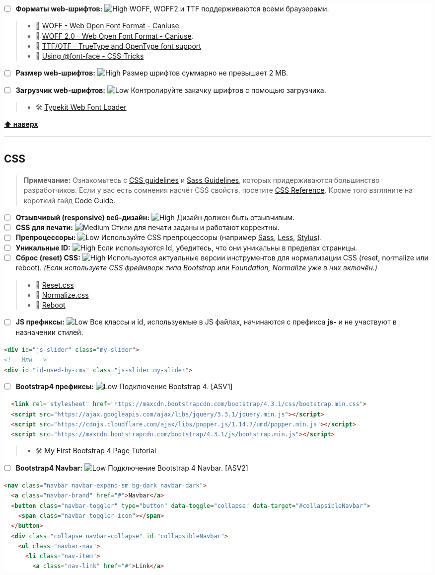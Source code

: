 * [ ] **Форматы web-шрифтов:** ![High][high_img] WOFF, WOFF2 и TTF поддерживаются всеми браузерами.

> * 📖 [WOFF - Web Open Font Format - Caniuse](https://caniuse.com/#feat=woff).
> * 📖 [WOFF 2.0 - Web Open Font Format - Caniuse](https://caniuse.com/#feat=woff2).
> * 📖 [TTF/OTF - TrueType and OpenType font support](https://caniuse.com/#feat=ttf)
> * 📖 [Using @font-face - CSS-Tricks](https://css-tricks.com/snippets/css/using-font-face/)

* [ ] **Размер web-шрифтов:** ![High][high_img] Размер шрифтов суммарно не превышает 2 MB.

* [ ] **Загрузчик web-шрифтов:** ![Low][low_img] Контролируйте закачку шрифтов с помощью загрузчика.

> * 🛠 [Typekit Web Font Loader](https://github.com/typekit/webfontloader)

**[⬆ наверх](#Содержание)**

---

## CSS

> **Примечание:** Ознакомьтесь с [CSS guidelines](https://cssguidelin.es/) и [Sass Guidelines](https://sass-guidelin.es/), которых придерживаются большинство разработчиков. Если у вас есть сомнения насчёт CSS свойств, посетите [CSS Reference](http://cssreference.io/). Кроме того взгляните на короткий гайд [Code Guide](http://codeguide.co/).

* [ ] **Отзывчивый (responsive) веб-дизайн:** ![High][high_img] Дизайн должен быть отзывчивым.
* [ ] **CSS для печати:** ![Medium][medium_img] Стили для печати заданы и работают корректны.
* [ ] **Препроцессоры:** ![Low][low_img] Используйте CSS препроцессоры (например [Sass](http://sass-lang.com/), [Less](http://lesscss.org/), [Stylus](http://stylus-lang.com/)).
* [ ] **Уникальные ID:** ![High][high_img] Если используются Id, убедитесь, что они уникальны в пределах страницы.
* [ ] **Сброс (reset) CSS:** ![High][high_img] Используются актуальные версии инструментов для нормализации CSS (reset, normalize или reboot). *(Если используете CSS фреймворк типа Bootstrap или Foundation, Normalize уже в них включён.)*

> * 📖 [Reset.css](https://meyerweb.com/eric/tools/css/reset/)
> * 📖 [Normalize.css](https://necolas.github.io/normalize.css/)
> * 📖 [Reboot](https://getbootstrap.com/docs/4.0/content/reboot/)

* [ ] **JS префиксы:** ![Low][low_img] Все классы и id, используемые в JS файлах, начинаются с префикса **js-** и не участвуют в назначении стилей.

```html
<div id="js-slider" class="my-slider">
<!-- Или -->
<div id="id-used-by-cms" class="js-slider my-slider">
```
* [ ] **Bootstrap4 префиксы:** ![Low][low_img] Подключение Bootstrap 4. [ASV1]
```html
  <link rel="stylesheet" href="https://maxcdn.bootstrapcdn.com/bootstrap/4.3.1/css/bootstrap.min.css">
  <script src="https://ajax.googleapis.com/ajax/libs/jquery/3.3.1/jquery.min.js"></script>
  <script src="https://cdnjs.cloudflare.com/ajax/libs/popper.js/1.14.7/umd/popper.min.js"></script>
  <script src="https://maxcdn.bootstrapcdn.com/bootstrap/4.3.1/js/bootstrap.min.js"></script>
```
> * 🛠 [My First Bootstrap 4 Page Tutorial](https://www.w3schools.com/bootstrap4/bootstrap_templates.asp)
* [ ] **Bootstrap4 Navbar:** ![Low][low_img] Подключение Bootstrap 4 Navbar. [ASV2]
```html
<nav class="navbar navbar-expand-sm bg-dark navbar-dark">
  <a class="navbar-brand" href="#">Navbar</a>
  <button class="navbar-toggler" type="button" data-toggle="collapse" data-target="#collapsibleNavbar">
    <span class="navbar-toggler-icon"></span>
  </button>
  <div class="collapse navbar-collapse" id="collapsibleNavbar">
    <ul class="navbar-nav">
      <li class="nav-item">
        <a class="nav-link" href="#">Link</a>
```

[low_img]: https://front-end-checklist.now.sh/low.svg
[medium_img]: https://front-end-checklist.now.sh/medium.svg
[high_img]: https://front-end-checklist.now.sh/high.svg